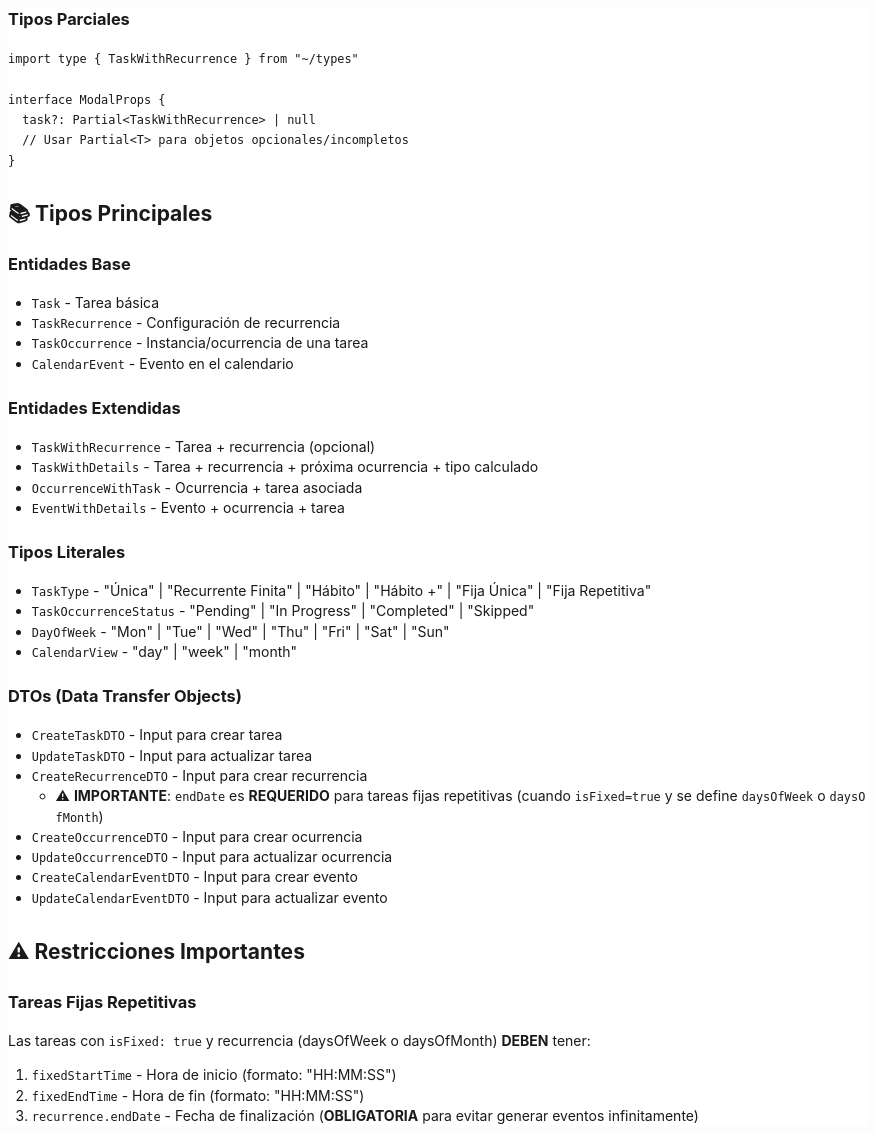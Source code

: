 ### Tipos Parciales
```tsx
import type { TaskWithRecurrence } from "~/types"

interface ModalProps {
  task?: Partial<TaskWithRecurrence> | null
  // Usar Partial<T> para objetos opcionales/incompletos
}
```

## 📚 Tipos Principales

### Entidades Base
- `Task` - Tarea básica
- `TaskRecurrence` - Configuración de recurrencia
- `TaskOccurrence` - Instancia/ocurrencia de una tarea
- `CalendarEvent` - Evento en el calendario

### Entidades Extendidas
- `TaskWithRecurrence` - Tarea + recurrencia (opcional)
- `TaskWithDetails` - Tarea + recurrencia + próxima ocurrencia + tipo calculado
- `OccurrenceWithTask` - Ocurrencia + tarea asociada
- `EventWithDetails` - Evento + ocurrencia + tarea

### Tipos Literales
- `TaskType` - "Única" | "Recurrente Finita" | "Hábito" | "Hábito +" | "Fija Única" | "Fija Repetitiva"
- `TaskOccurrenceStatus` - "Pending" | "In Progress" | "Completed" | "Skipped"
- `DayOfWeek` - "Mon" | "Tue" | "Wed" | "Thu" | "Fri" | "Sat" | "Sun"
- `CalendarView` - "day" | "week" | "month"

### DTOs (Data Transfer Objects)
- `CreateTaskDTO` - Input para crear tarea
- `UpdateTaskDTO` - Input para actualizar tarea
- `CreateRecurrenceDTO` - Input para crear recurrencia
  - ⚠️ **IMPORTANTE**: `endDate` es **REQUERIDO** para tareas fijas repetitivas (cuando `isFixed=true` y se define `daysOfWeek` o `daysOfMonth`)
- `CreateOccurrenceDTO` - Input para crear ocurrencia
- `UpdateOccurrenceDTO` - Input para actualizar ocurrencia
- `CreateCalendarEventDTO` - Input para crear evento
- `UpdateCalendarEventDTO` - Input para actualizar evento

## ⚠️ Restricciones Importantes

### Tareas Fijas Repetitivas
Las tareas con `isFixed: true` y recurrencia (daysOfWeek o daysOfMonth) **DEBEN** tener:
1. `fixedStartTime` - Hora de inicio (formato: "HH:MM:SS")
2. `fixedEndTime` - Hora de fin (formato: "HH:MM:SS")
3. `recurrence.endDate` - Fecha de finalización (**OBLIGATORIA** para evitar generar eventos infinitamente)
